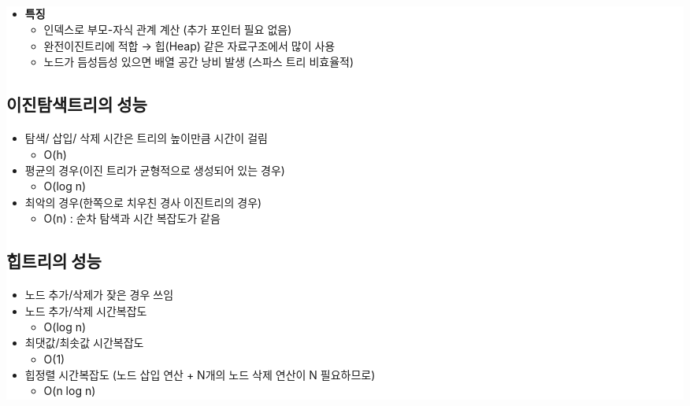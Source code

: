 - **특징**
    - 인덱스로 부모-자식 관계 계산 (추가 포인터 필요 없음)
    - 완전이진트리에 적합 → 힙(Heap) 같은 자료구조에서 많이 사용
    - 노드가 듬성듬성 있으면 배열 공간 낭비 발생 (스파스 트리 비효율적)

## 이진탐색트리의 성능

- 탐색/ 삽입/ 삭제 시간은 트리의 높이만큼 시간이 걸림
    - O(h)
- 평균의 경우(이진 트리가 균형적으로 생성되어 있는 경우)
    - O(log n)
- 최악의 경우(한쪽으로 치우친 경사 이진트리의 경우)
    - O(n) : 순차 탐색과 시간 복잡도가 같음

## 힙트리의 성능

- 노드 추가/삭제가 잦은 경우 쓰임
- 노드 추가/삭제 시간복잡도
    - O(log n)
- 최댓값/최솟값 시간복잡도
    - O(1)
- 힙정렬 시간복잡도 (노드 삽입 연산 + N개의 노드 삭제 연산이 N 필요하므로)
    - O(n log n)